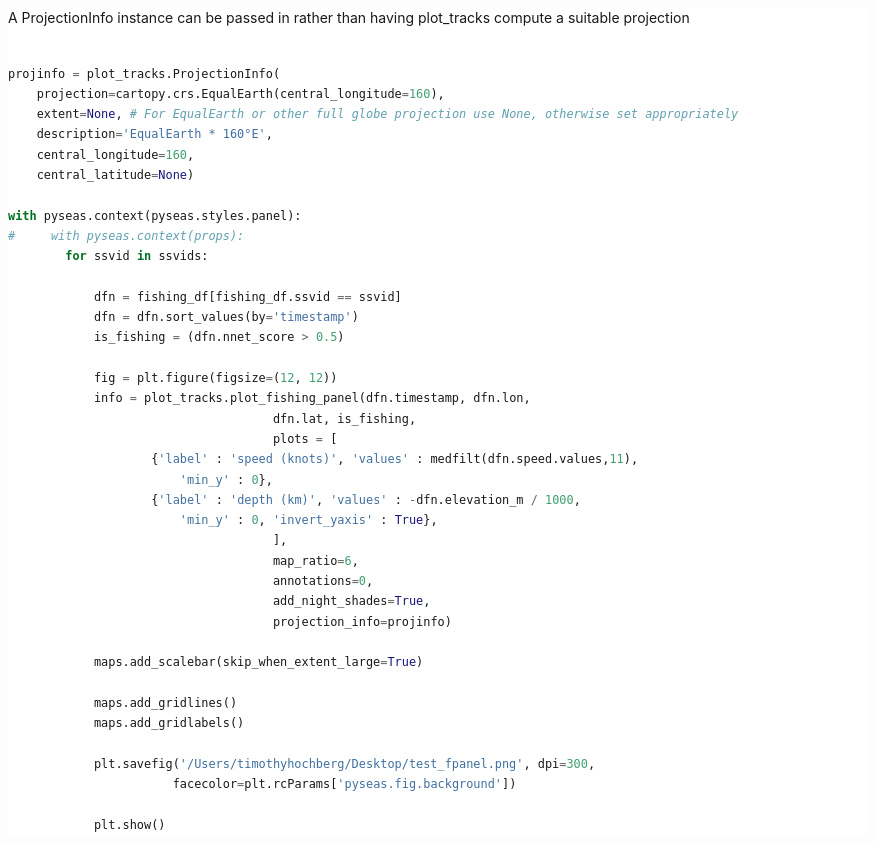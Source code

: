 
A ProjectionInfo instance can be passed in rather than having plot_tracks compute
a suitable projection


```python

projinfo = plot_tracks.ProjectionInfo(
    projection=cartopy.crs.EqualEarth(central_longitude=160),
    extent=None, # For EqualEarth or other full globe projection use None, otherwise set appropriately
    description='EqualEarth * 160°E',
    central_longitude=160,
    central_latitude=None)

with pyseas.context(pyseas.styles.panel):
#     with pyseas.context(props):
        for ssvid in ssvids:

            dfn = fishing_df[fishing_df.ssvid == ssvid]
            dfn = dfn.sort_values(by='timestamp')
            is_fishing = (dfn.nnet_score > 0.5)      

            fig = plt.figure(figsize=(12, 12))
            info = plot_tracks.plot_fishing_panel(dfn.timestamp, dfn.lon,
                                     dfn.lat, is_fishing,
                                     plots = [
                    {'label' : 'speed (knots)', 'values' : medfilt(dfn.speed.values,11), 
                        'min_y' : 0},
                    {'label' : 'depth (km)', 'values' : -dfn.elevation_m / 1000,
                        'min_y' : 0, 'invert_yaxis' : True}, 
                                     ],
                                     map_ratio=6,
                                     annotations=0,
                                     add_night_shades=True,
                                     projection_info=projinfo)

            maps.add_scalebar(skip_when_extent_large=True)
                
            maps.add_gridlines()
            maps.add_gridlabels()

            plt.savefig('/Users/timothyhochberg/Desktop/test_fpanel.png', dpi=300,
                       facecolor=plt.rcParams['pyseas.fig.background'])

            plt.show()
```

